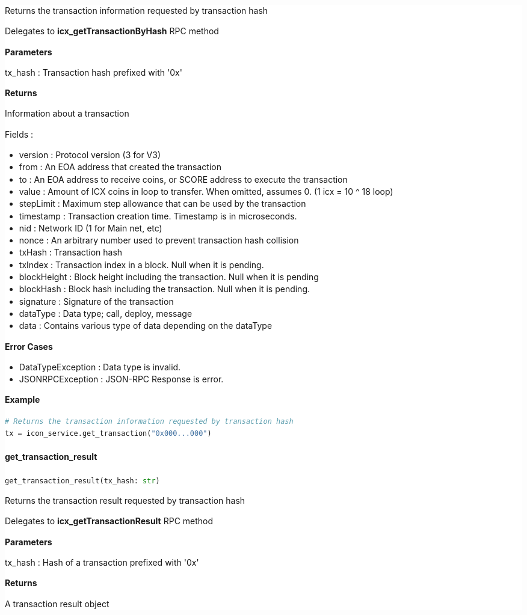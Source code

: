 Returns the transaction information requested by transaction hash

Delegates to **icx\_getTransactionByHash** RPC method

**Parameters**

tx\_hash : Transaction hash prefixed with '0x'

**Returns**

Information about a transaction

Fields :

* version : Protocol version (3 for V3)
* from : An EOA address that created the transaction
* to : An EOA address to receive coins, or SCORE address to execute the transaction
* value : Amount of ICX coins in loop to transfer. When omitted, assumes 0. (1 icx = 10 ^ 18 loop)
* stepLimit : Maximum step allowance that can be used by the transaction
* timestamp : Transaction creation time. Timestamp is in microseconds.
* nid : Network ID (1 for Main net, etc)
* nonce : An arbitrary number used to prevent transaction hash collision
* txHash : Transaction hash
* txIndex : Transaction index in a block. Null when it is pending.
* blockHeight : Block height including the transaction. Null when it is pending
* blockHash : Block hash including the transaction. Null when it is pending.
* signature : Signature of the transaction
* dataType : Data type; call, deploy, message
* data : Contains various type of data depending on the dataType

**Error Cases**

* DataTypeException : Data type is invalid.
* JSONRPCException : JSON-RPC Response is error.

**Example**

```python
# Returns the transaction information requested by transaction hash
tx = icon_service.get_transaction("0x000...000")
```

#### get\_transaction\_result

```python
get_transaction_result(tx_hash: str)
```

Returns the transaction result requested by transaction hash

Delegates to **icx\_getTransactionResult** RPC method

**Parameters**

tx\_hash : Hash of a transaction prefixed with '0x'

**Returns**

A transaction result object
